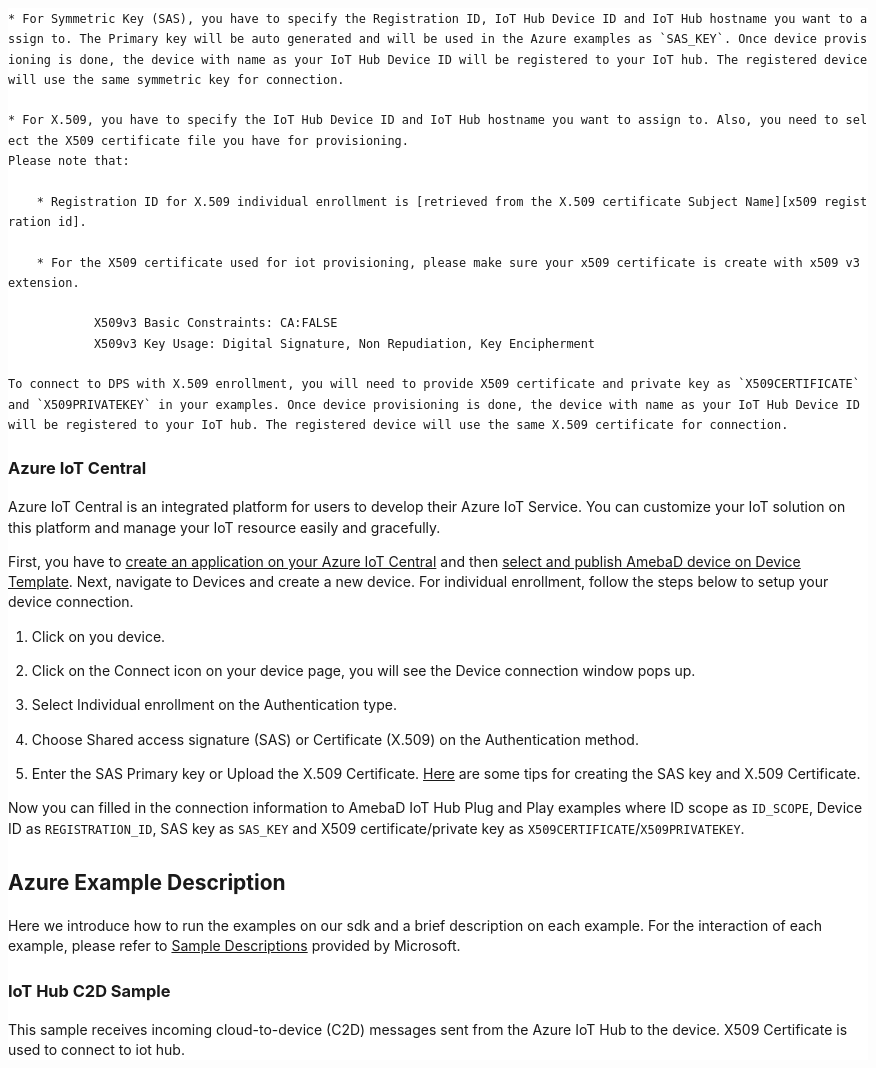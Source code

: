     * For Symmetric Key (SAS), you have to specify the Registration ID, IoT Hub Device ID and IoT Hub hostname you want to assign to. The Primary key will be auto generated and will be used in the Azure examples as `SAS_KEY`. Once device provisioning is done, the device with name as your IoT Hub Device ID will be registered to your IoT hub. The registered device will use the same symmetric key for connection.

    * For X.509, you have to specify the IoT Hub Device ID and IoT Hub hostname you want to assign to. Also, you need to select the X509 certificate file you have for provisioning. 
    Please note that:  

        * Registration ID for X.509 individual enrollment is [retrieved from the X.509 certificate Subject Name][x509 registration id].

        * For the X509 certificate used for iot provisioning, please make sure your x509 certificate is create with x509 v3 extension.
        
                X509v3 Basic Constraints: CA:FALSE
                X509v3 Key Usage: Digital Signature, Non Repudiation, Key Encipherment

    To connect to DPS with X.509 enrollment, you will need to provide X509 certificate and private key as `X509CERTIFICATE` and `X509PRIVATEKEY` in your examples. Once device provisioning is done, the device with name as your IoT Hub Device ID will be registered to your IoT hub. The registered device will use the same X.509 certificate for connection.

### Azure IoT Central
Azure IoT Central is an integrated platform for users to develop their Azure IoT Service. You can customize your IoT solution on this platform and manage your IoT resource easily and gracefully.

First, you have to [create an application on your Azure IoT Central][deploy iot central] and then [select and publish AmebaD device on Device Template][iot central device template]. Next, navigate to Devices and create a new device. For individual enrollment, follow the steps below to setup your device connection.

1.  Click on you device.

2.  Click on the Connect icon on your device page, you will see the Device connection window pops up.

3.  Select Individual enrollment on the Authentication type.

4.  Choose Shared access signature (SAS) or Certificate (X.509) on the Authentication method.

5.  Enter the SAS Primary key or Upload the X.509 Certificate. [Here][craete x509 and sas tips] are some tips for creating the SAS key and X.509 Certificate.

Now you can filled in the connection information to AmebaD IoT Hub Plug and Play examples where ID scope as `ID_SCOPE`, Device ID as `REGISTRATION_ID`, SAS key as `SAS_KEY` and X509 certificate/private key as `X509CERTIFICATE`/`X509PRIVATEKEY`.

## Azure Example Description
Here we introduce how to run the examples on our sdk and a brief description on each example.
For the interaction of each example, please refer to [Sample Descriptions][sample descriptions] provided by Microsoft.

### IoT Hub C2D Sample
This sample receives incoming cloud-to-device (C2D) messages sent from the Azure IoT Hub to the device. X509 Certificate is used to connect to iot hub.


[azure-sdk-for-c]: https://github.com/Azure/azure-sdk-for-c
[amebad link]: https://www.amebaiot.com/zh/amebad/
[ameba link]: https://www.amebaiot.com/zh/
[amebad getting start link]: https://www.amebaiot.com/en/ameba-sdk-getting-started-8722/
[azure account]: https://azure.microsoft.com/en-us/
[azure iot hub]: https://docs.microsoft.com/en-us/azure/iot-hub/iot-hub-create-through-portal
[add device to iot hub]: https://docs.microsoft.com/en-us/azure/iot-hub/iot-hub-create-through-portal#register-a-new-device-in-the-iot-hub
[azure dps]: https://docs.microsoft.com/en-us/azure/iot-dps/quick-setup-auto-provision
[device enrollment]: https://docs.microsoft.com/en-us/azure/iot-dps/how-to-manage-enrollments
[azure iot explorer]: https://github.com/Azure/azure-iot-explorer/releases
[azure iot central]: https://docs.microsoft.com/en-us/azure/iot-central/core/
[deploy iot central]: https://docs.microsoft.com/en-us/azure/iot-central/core/quick-deploy-iot-central
[iot central device template]: https://docs.microsoft.com/en-us/azure/iot-central/core/quick-create-simulated-device#add-a-device-template
[craete x509 and sas tips]: https://docs.microsoft.com/en-us/azure/iot-central/core/concepts-get-connected#create-individual-enrollments
[iot sample]: https://github.com/Azure/azure-sdk-for-c/blob/master/sdk/samples/iot/README.md
[self-signed x509]: https://github.com/Azure/azure-sdk-for-c/blob/master/sdk/samples/iot/README.md#create-a-device-using-x509-self-signed-certificate-authentication
[x509 registration id]: https://docs.microsoft.com/en-us/azure/iot-dps/concepts-x509-attestation#end-entity-leaf-certificate
[sample descriptions]: https://github.com/Azure/azure-sdk-for-c/blob/master/sdk/samples/iot/README.md#sample-descriptions
[Thermostat]: https://github.com/Azure/opendigitaltwins-dtdl/blob/master/DTDL/v2/samples/Thermostat.json
[TemperatureController]: https://github.com/Azure/opendigitaltwins-dtdl/blob/master/DTDL/v2/samples/TemperatureController.json
[realtek model folder]: https://github.com/Azure/iot-plugandplay-models/tree/main/dtmi/realtek
[rtk_ameba_series]: https://github.com/Azure/iot-plugandplay-models/blob/main/dtmi/realtek/rtk_ameba_series-1.json
[rtk_audio]: https://github.com/Azure/iot-plugandplay-models/blob/main/dtmi/realtek/rtk_audio-1.json
[rtk_bluetooth]: https://github.com/Azure/iot-plugandplay-models/blob/main/dtmi/realtek/rtk_bluetooth-1.json
[rtk_device_info]: https://github.com/Azure/iot-plugandplay-models/blob/main/dtmi/realtek/rtk_device_info-1.json
[rtk_gpio]: https://github.com/Azure/iot-plugandplay-models/blob/main/dtmi/realtek/rtk_gpio-1.json
[rtk_lcd]: https://github.com/Azure/iot-plugandplay-models/blob/main/dtmi/realtek/rtk_memory-1.json
[rtk_memory]: https://github.com/Azure/iot-plugandplay-models/blob/main/dtmi/realtek/rtk_memory-1.json
[rtk_system]: https://github.com/Azure/iot-plugandplay-models/blob/main/dtmi/realtek/rtk_system-1.json
[rtk_video]: https://github.com/Azure/iot-plugandplay-models/blob/main/dtmi/realtek/rtk_video-1.json
[rtk_wireless]: https://github.com/Azure/iot-plugandplay-models/blob/main/dtmi/realtek/rtk_wireless-1.json